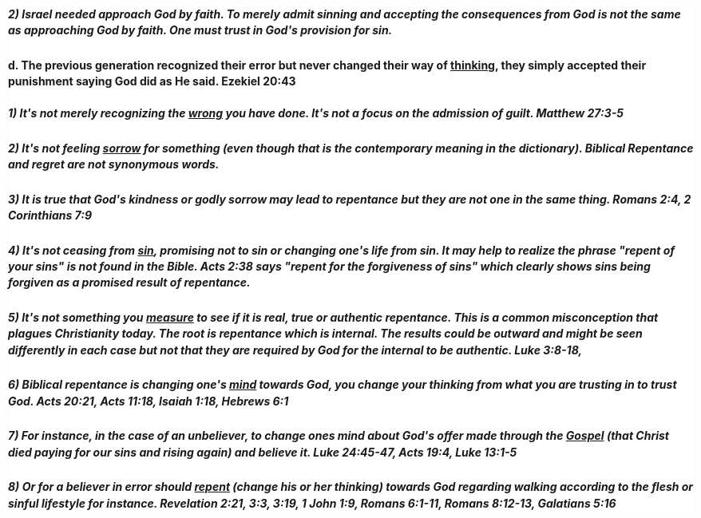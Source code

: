 ##### 2) Israel needed approach God by faith. To merely admit sinning and accepting the consequences from God is not the same as approaching God by faith. One must trust in God's provision for sin. 

#### d. The previous generation recognized their error but never changed their way of __<u>thinking</u>__, they simply accepted their punishment saying God did as He said.  Ezekiel 20:43 

##### 1) It's not merely recognizing the __<u>wrong</u>__ you have done. It's not a focus on the admission of guilt. Matthew 27:3-5

##### 2) It's not feeling __<u>sorrow</u>__ for something (even though that is the contemporary meaning in the dictionary). Biblical Repentance and regret are not synonymous words. 

##### 3) It is true that God's kindness or godly sorrow may lead to repentance but they are not one in the same thing. Romans 2:4, 2 Corinthians 7:9

##### 4) It's not ceasing from __<u>sin</u>__, promising not to sin or changing one's life from sin. It may help to realize the phrase "repent of your sins" is not found in the Bible. Acts 2:38 says "*repent **for** the forgiveness of sins*" which clearly shows sins being forgiven as a promised result of repentance.  

##### 5) It's not something you __<u>measure</u>__ to see if it is real, true or authentic repentance.  This is a common misconception that plagues Christianity today.  The root is repentance which is internal. The results could be outward and might be seen differently in each case but not that they are required by God for the internal to be authentic.  Luke 3:8-18, 

##### 6) Biblical repentance is changing one's __<u>mind</u>__  towards God, you change your thinking from what you are trusting in to trust God. Acts 20:21, Acts 11:18, Isaiah 1:18, Hebrews 6:1

##### 7) For instance, in the case of an unbeliever, to change ones mind about God's offer made through the __<u>Gospel</u>__ (that Christ died paying for our sins and rising again) and believe it. Luke 24:45-47, Acts 19:4, Luke 13:1-5

##### 8) Or for a believer in error should __<u>repent</u>__ (change his or her thinking) towards God regarding walking according to the flesh or sinful lifestyle for instance. Revelation 2:21, 3:3, 3:19, 1 John 1:9, Romans 6:1-11, Romans 8:12-13, Galatians 5:16
